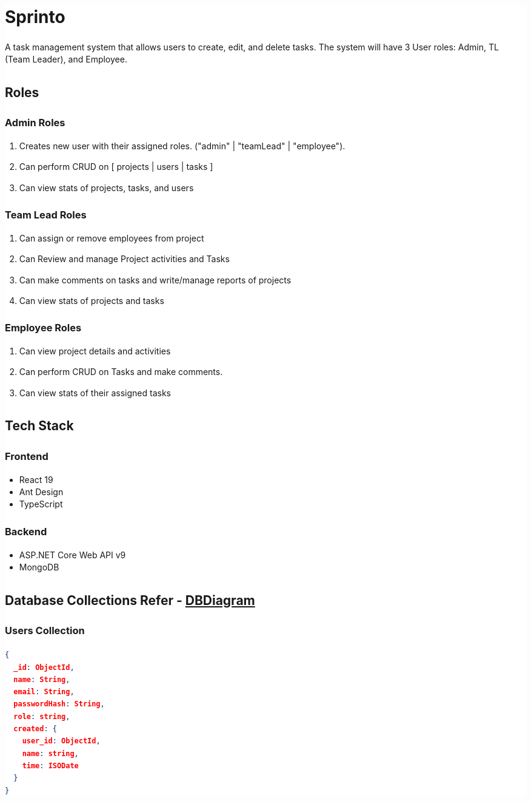 # Sprinto

A task management system that allows users to create, edit, and delete tasks. The system will have 3 User roles: Admin, TL (Team Leader), and Employee.

## Roles

### Admin Roles

1. Creates new user with their assigned roles. ("admin" | "teamLead" | "employee").

2. Can perform CRUD on [ projects | users | tasks ]

3. Can view stats of projects, tasks, and users

### Team Lead Roles

1. Can assign or remove employees from project

2. Can Review and manage Project activities and Tasks

3. Can make comments on tasks and write/manage reports of projects

4. Can view stats of projects and tasks

### Employee Roles

1. Can view project details and activities

2. Can perform CRUD on Tasks and make comments.

3. Can view stats of their assigned tasks

## Tech Stack 

### Frontend

- React 19
- Ant Design
- TypeScript

### Backend

- ASP.NET Core Web API v9
- MongoDB

## Database Collections Refer - [DBDiagram](https://dbdiagram.io/d/Task-Management-System-687e0a48f413ba3508daba11)

### Users Collection

```json
{
  _id: ObjectId,
  name: String,
  email: String,
  passwordHash: String,
  role: string,
  created: {
    user_id: ObjectId,
    name: string,
    time: ISODate
  }
}
```
